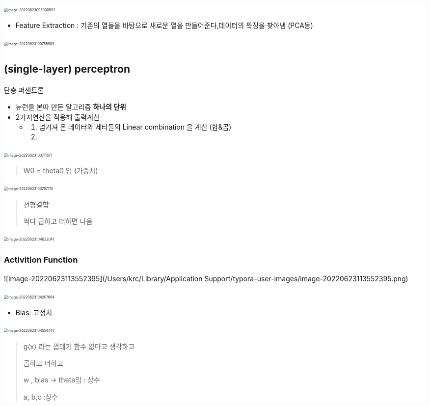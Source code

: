 


<img src="/Users/krc/Library/Application Support/typora-user-images/image-20220623095900502.png" alt="image-20220623095900502" style="zoom:50%;" />

- Feature Extraction : 기존의 열들을 바탕으로 새로운 열을 만들어준다,데이터의 특징을 찾아냄 (PCA등)



<img src="/Users/krc/Library/Application Support/typora-user-images/image-20220623100755909.png" alt="image-20220623100755909" style="zoom:50%;" />





## (single-layer) perceptron

단층 퍼센트론

- 뉴런을 본따 만든 알고리즘 **하나의 단위**
- 2가지연산을 적용해 출력계산 
  - 1. 넘겨져 온 데이터와 세타들의 Linear combination 을 계산 (합&곱)
    2. 

<img src="/Users/krc/Library/Application Support/typora-user-images/image-20220623103711671.png" alt="image-20220623103711671" style="zoom:50%;" />

> W0 = theta0 임 (가중치)

<img src="/Users/krc/Library/Application Support/typora-user-images/image-20220623103757175.png" alt="image-20220623103757175" style="zoom:50%;" />

> 선형결합
>
> 싹다 곱하고 더하면 나옴

<img src="/Users/krc/Library/Application Support/typora-user-images/image-20220623104022041.png" alt="image-20220623104022041" style="zoom:50%;" />





### Activition Function

![image-20220623113552395](/Users/krc/Library/Application Support/typora-user-images/image-20220623113552395.png)

<img src="/Users/krc/Library/Application Support/typora-user-images/image-20220623104207664.png" alt="image-20220623104207664" style="zoom:50%;" />

- Bias: 고정치

<img src="/Users/krc/Library/Application Support/typora-user-images/image-20220623104554447.png" alt="image-20220623104554447" style="zoom:50%;" />

> g(x) 라는 껍데기 함수 없다고 생각하고
>
> 곱하고 더하고 
>
> w , bias -> theta임 : 상수
>
> a, b,c :상수
>
> 
